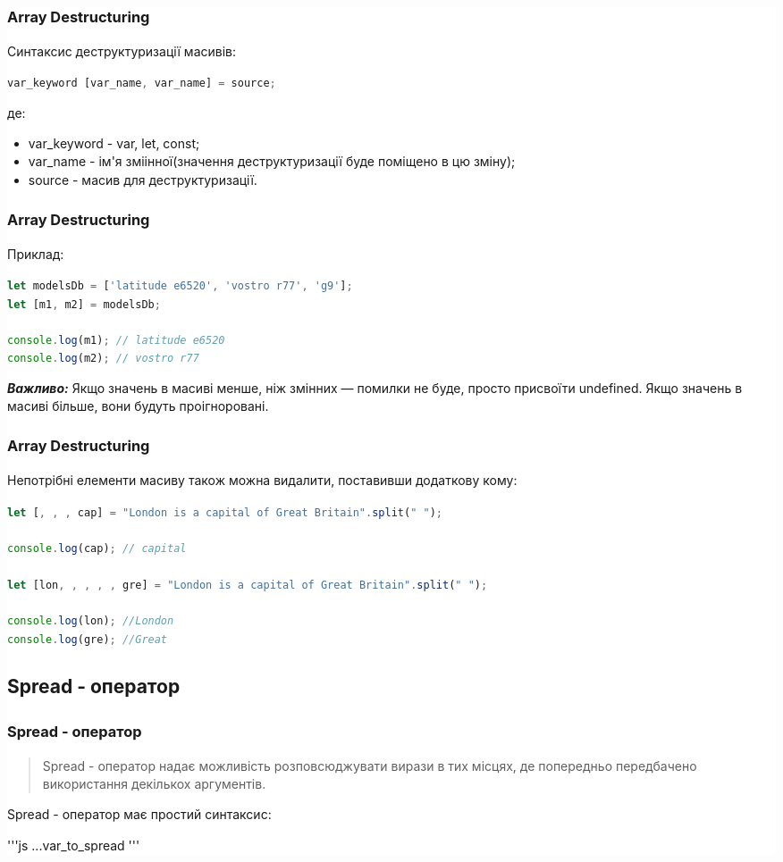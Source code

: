 
### Array Destructuring
Синтаксис деструктуризації масивів:

```js
var_keyword [var_name, var_name] = source;
```

де:

- var_keyword - var, let, const;
- var_name - ім'я зміінної(значення деструктуризації буде поміщено в цю зміну);
- source - масив для деструктуризації.


### Array Destructuring
Приклад:

```js
let modelsDb = ['latitude e6520', 'vostro r77', 'g9'];
let [m1, m2] = modelsDb;

console.log(m1); // latitude e6520
console.log(m2); // vostro r77
```

***Важливо:*** Якщо значень в масиві менше, ніж змінних — помилки не буде, просто присвоїти undefined. Якщо значень в масиві більше, вони будуть проігноровані.


### Array Destructuring
Непотрібні елементи масиву також можна видалити, поставивши додаткову кому:

```js
let [, , , cap] = "London is a capital of Great Britain".split(" ");

console.log(cap); // capital

let [lon, , , , , gre] = "London is a capital of Great Britain".split(" ");

console.log(lon); //London
console.log(gre); //Great
```



## Spread - оператор


### Spread - оператор
> Spread - оператор надає можливість розповсюджувати вирази в тих місцях, де попередньо передбачено використання декількох аргументів.

Spread - оператор має простий синтаксис:

'''js
...var_to_spread
'''
